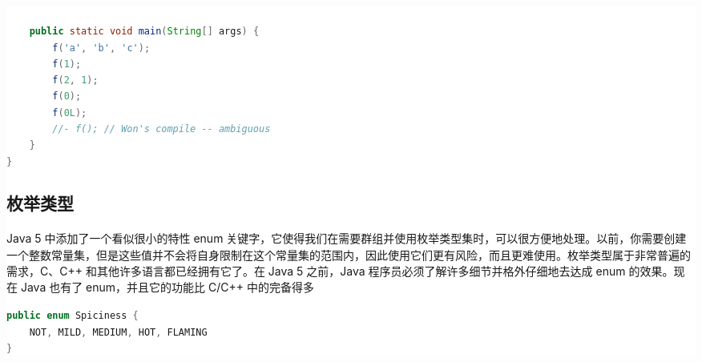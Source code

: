 ~~~ java
    
    public static void main(String[] args) {
        f('a', 'b', 'c');
        f(1);
        f(2, 1);
        f(0);
        f(0L);
        //- f(); // Won's compile -- ambiguous
    }
}
~~~
## 枚举类型
Java 5 中添加了一个看似很小的特性 enum 关键字，它使得我们在需要群组并使用枚举类型集时，可以很方便地处理。以前，你需要创建一个整数常量集，但是这些值并不会将自身限制在这个常量集的范围内，因此使用它们更有风险，而且更难使用。枚举类型属于非常普遍的需求，C、C++ 和其他许多语言都已经拥有它了。在 Java 5 之前，Java 程序员必须了解许多细节并格外仔细地去达成 enum 的效果。现在 Java 也有了 enum，并且它的功能比 C/C++ 中的完备得多

~~~ java
public enum Spiciness {
    NOT, MILD, MEDIUM, HOT, FLAMING
}
~~~
